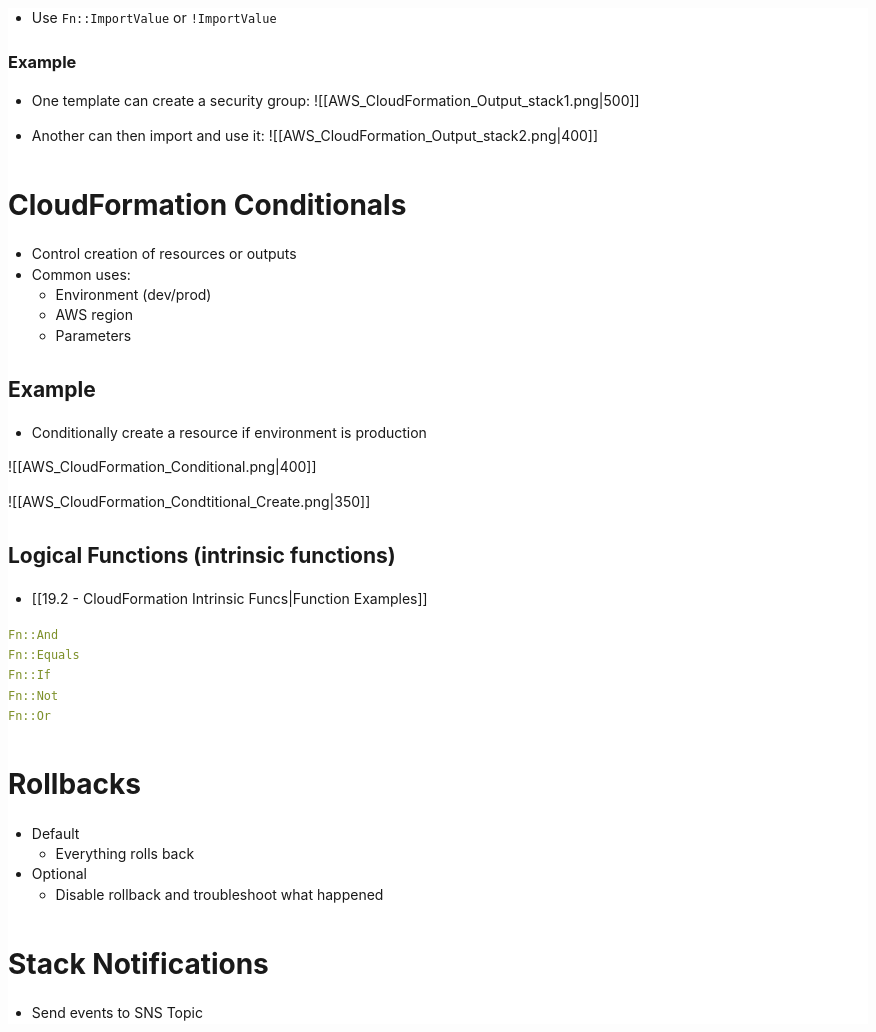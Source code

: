 - Use `Fn::ImportValue` or `!ImportValue`

### Example

- One template can create a security group:
![[AWS_CloudFormation_Output_stack1.png|500]]

- Another can then import and use it:
![[AWS_CloudFormation_Output_stack2.png|400]]

# CloudFormation Conditionals

- Control creation of resources or outputs
- Common uses:
	- Environment (dev/prod)
	- AWS region
	- Parameters

## Example 

- Conditionally create a resource if environment is production

![[AWS_CloudFormation_Conditional.png|400]]

![[AWS_CloudFormation_Condtitional_Create.png|350]]

## Logical Functions (intrinsic functions)

- [[19.2 - CloudFormation Intrinsic Funcs|Function Examples]]

```YAML
Fn::And
Fn::Equals
Fn::If
Fn::Not
Fn::Or
```

# Rollbacks

- Default
	- Everything rolls back
- Optional
	- Disable rollback and troubleshoot what happened

# Stack Notifications

- Send events to SNS Topic
